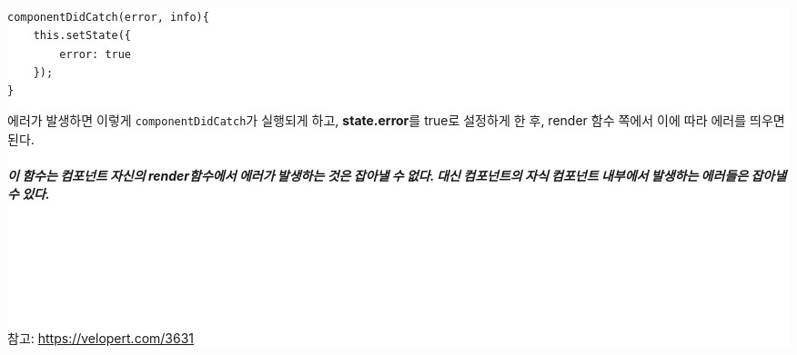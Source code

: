 ```
componentDidCatch(error, info){
	this.setState({
		error: true
	});
}
```

에러가 발생하면 이렇게 `componentDidCatch`가 실행되게 하고, **state.error**를 true로 설정하게 한 후, render 함수 쪽에서 이에 따라 에러를 띄우면 된다.

##### 이 함수는 컴포넌트 자신의 render함수에서 에러가 발생하는 것은 잡아낼 수 없다. 대신 컴포넌트의 자식 컴포넌트 내부에서 발생하는 에러들은 잡아낼 수 있다.

<br>

<br>

<br>

<br>

<br>

참고: https://velopert.com/3631 